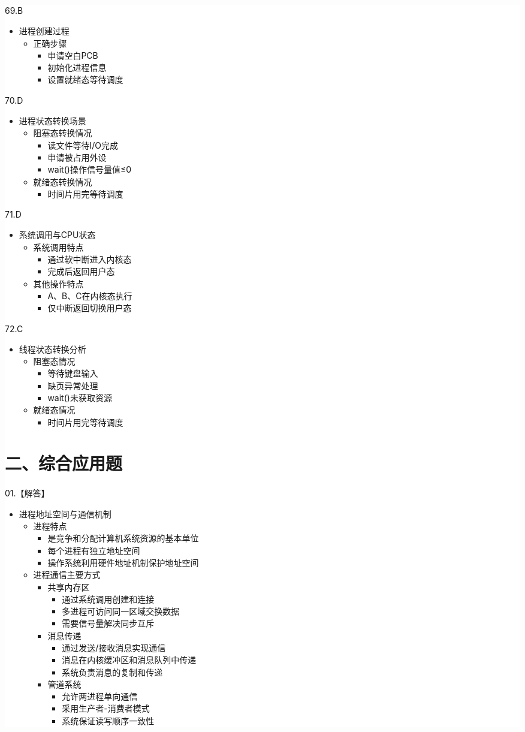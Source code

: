 69.B
- 进程创建过程
  - 正确步骤
    - 申请空白PCB
    - 初始化进程信息
    - 设置就绪态等待调度

70.D
- 进程状态转换场景
  - 阻塞态转换情况
    - 读文件等待I/O完成
    - 申请被占用外设
    - wait()操作信号量值≤0
  - 就绪态转换情况
    - 时间片用完等待调度

71.D
- 系统调用与CPU状态
  - 系统调用特点
    - 通过软中断进入内核态
    - 完成后返回用户态
  - 其他操作特点
    - A、B、C在内核态执行
    - 仅中断返回切换用户态

72.C
- 线程状态转换分析
  - 阻塞态情况
    - 等待键盘输入
    - 缺页异常处理
    - wait()未获取资源
  - 就绪态情况
    - 时间片用完等待调度
# 二、综合应用题  

01.【解答】

- 进程地址空间与通信机制
  - 进程特点
    - 是竞争和分配计算机系统资源的基本单位
    - 每个进程有独立地址空间
    - 操作系统利用硬件地址机制保护地址空间
  - 进程通信主要方式
    - 共享内存区
      - 通过系统调用创建和连接
      - 多进程可访问同一区域交换数据 
      - 需要信号量解决同步互斥
    - 消息传递
      - 通过发送/接收消息实现通信
      - 消息在内核缓冲区和消息队列中传递
      - 系统负责消息的复制和传递
    - 管道系统
      - 允许两进程单向通信
      - 采用生产者-消费者模式
      - 系统保证读写顺序一致性
